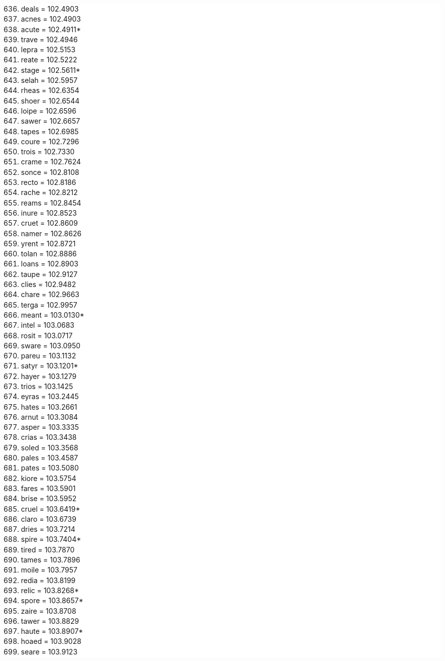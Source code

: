 636. deals = 102.4903
637. acnes = 102.4903
638. acute = 102.4911*
639. trave = 102.4946
640. lepra = 102.5153
641. reate = 102.5222
642. stage = 102.5611*
643. selah = 102.5957
644. rheas = 102.6354
645. shoer = 102.6544
646. loipe = 102.6596
647. sawer = 102.6657
648. tapes = 102.6985
649. coure = 102.7296
650. trois = 102.7330
651. crame = 102.7624
652. sonce = 102.8108
653. recto = 102.8186
654. rache = 102.8212
655. reams = 102.8454
656. inure = 102.8523
657. cruet = 102.8609
658. namer = 102.8626
659. yrent = 102.8721
660. tolan = 102.8886
661. loans = 102.8903
662. taupe = 102.9127
663. clies = 102.9482
664. chare = 102.9663
665. terga = 102.9957
666. meant = 103.0130*
667. intel = 103.0683
668. rosit = 103.0717
669. sware = 103.0950
670. pareu = 103.1132
671. satyr = 103.1201*
672. hayer = 103.1279
673. trios = 103.1425
674. eyras = 103.2445
675. hates = 103.2661
676. arnut = 103.3084
677. asper = 103.3335
678. crias = 103.3438
679. soled = 103.3568
680. pales = 103.4587
681. pates = 103.5080
682. kiore = 103.5754
683. fares = 103.5901
684. brise = 103.5952
685. cruel = 103.6419*
686. claro = 103.6739
687. dries = 103.7214
688. spire = 103.7404*
689. tired = 103.7870
690. tames = 103.7896
691. moile = 103.7957
692. redia = 103.8199
693. relic = 103.8268*
694. spore = 103.8657*
695. zaire = 103.8708
696. tawer = 103.8829
697. haute = 103.8907*
698. hoaed = 103.9028
699. seare = 103.9123